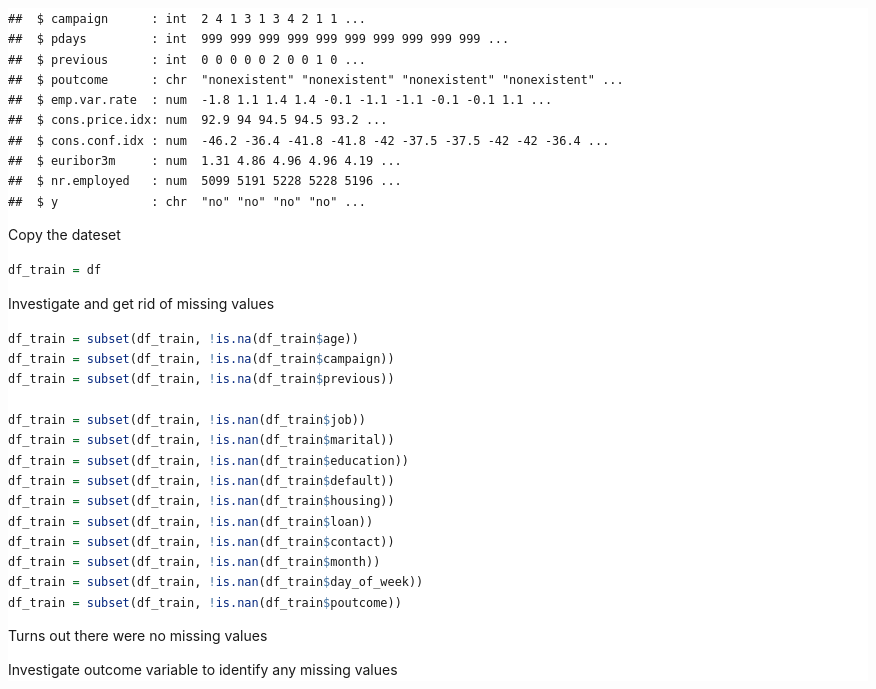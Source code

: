     ##  $ campaign      : int  2 4 1 3 1 3 4 2 1 1 ...
    ##  $ pdays         : int  999 999 999 999 999 999 999 999 999 999 ...
    ##  $ previous      : int  0 0 0 0 0 2 0 0 1 0 ...
    ##  $ poutcome      : chr  "nonexistent" "nonexistent" "nonexistent" "nonexistent" ...
    ##  $ emp.var.rate  : num  -1.8 1.1 1.4 1.4 -0.1 -1.1 -1.1 -0.1 -0.1 1.1 ...
    ##  $ cons.price.idx: num  92.9 94 94.5 94.5 93.2 ...
    ##  $ cons.conf.idx : num  -46.2 -36.4 -41.8 -41.8 -42 -37.5 -37.5 -42 -42 -36.4 ...
    ##  $ euribor3m     : num  1.31 4.86 4.96 4.96 4.19 ...
    ##  $ nr.employed   : num  5099 5191 5228 5228 5196 ...
    ##  $ y             : chr  "no" "no" "no" "no" ...

Copy the dateset

``` r
df_train = df
```

Investigate and get rid of missing values

``` r
df_train = subset(df_train, !is.na(df_train$age))
df_train = subset(df_train, !is.na(df_train$campaign))
df_train = subset(df_train, !is.na(df_train$previous))

df_train = subset(df_train, !is.nan(df_train$job))
df_train = subset(df_train, !is.nan(df_train$marital))
df_train = subset(df_train, !is.nan(df_train$education))
df_train = subset(df_train, !is.nan(df_train$default))
df_train = subset(df_train, !is.nan(df_train$housing))
df_train = subset(df_train, !is.nan(df_train$loan))
df_train = subset(df_train, !is.nan(df_train$contact))
df_train = subset(df_train, !is.nan(df_train$month))
df_train = subset(df_train, !is.nan(df_train$day_of_week))
df_train = subset(df_train, !is.nan(df_train$poutcome))
```

Turns out there were no missing values

Investigate outcome variable to identify any missing values
